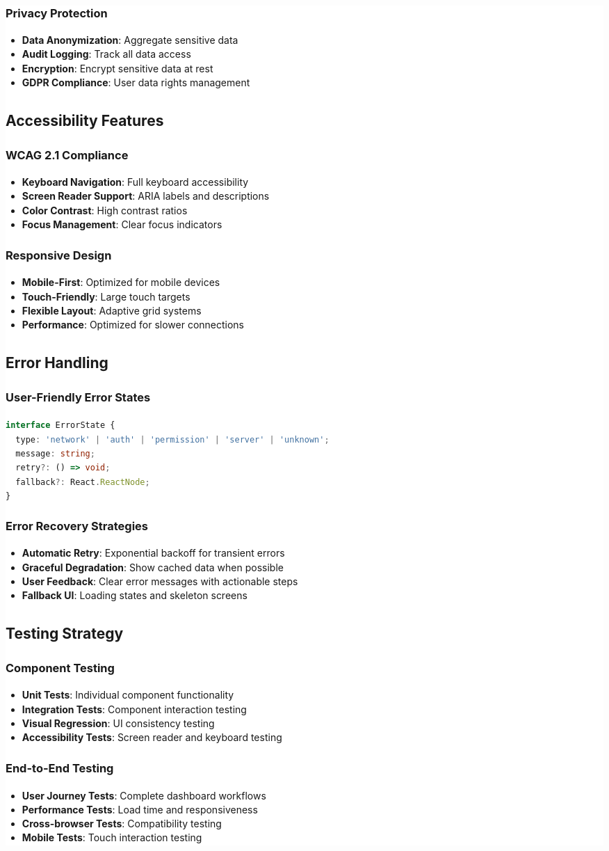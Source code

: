 ### Privacy Protection
- **Data Anonymization**: Aggregate sensitive data
- **Audit Logging**: Track all data access
- **Encryption**: Encrypt sensitive data at rest
- **GDPR Compliance**: User data rights management

## Accessibility Features

### WCAG 2.1 Compliance
- **Keyboard Navigation**: Full keyboard accessibility
- **Screen Reader Support**: ARIA labels and descriptions
- **Color Contrast**: High contrast ratios
- **Focus Management**: Clear focus indicators

### Responsive Design
- **Mobile-First**: Optimized for mobile devices
- **Touch-Friendly**: Large touch targets
- **Flexible Layout**: Adaptive grid systems
- **Performance**: Optimized for slower connections

## Error Handling

### User-Friendly Error States
```typescript
interface ErrorState {
  type: 'network' | 'auth' | 'permission' | 'server' | 'unknown';
  message: string;
  retry?: () => void;
  fallback?: React.ReactNode;
}
```

### Error Recovery Strategies
- **Automatic Retry**: Exponential backoff for transient errors
- **Graceful Degradation**: Show cached data when possible
- **User Feedback**: Clear error messages with actionable steps
- **Fallback UI**: Loading states and skeleton screens

## Testing Strategy

### Component Testing
- **Unit Tests**: Individual component functionality
- **Integration Tests**: Component interaction testing
- **Visual Regression**: UI consistency testing
- **Accessibility Tests**: Screen reader and keyboard testing

### End-to-End Testing
- **User Journey Tests**: Complete dashboard workflows
- **Performance Tests**: Load time and responsiveness
- **Cross-browser Tests**: Compatibility testing
- **Mobile Tests**: Touch interaction testing
